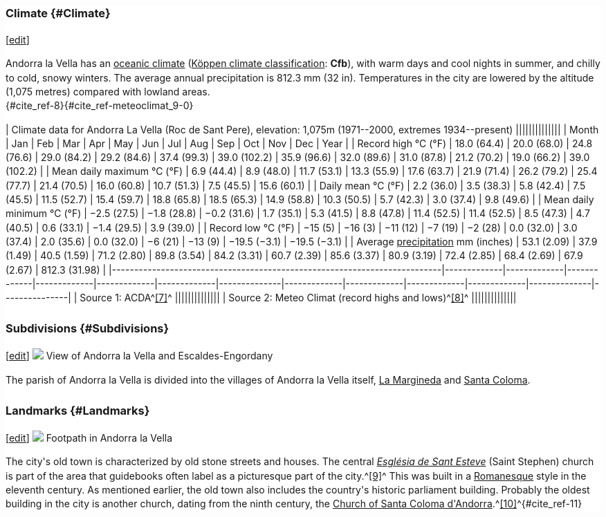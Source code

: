 ### Climate {#Climate}

\[[edit](/w/index.php?title=Andorra_la_Vella&action=edit&section=4 "Edit section: Climate")\]

Andorra la Vella has an [oceanic climate](/wiki/Oceanic_climate "Oceanic climate") ([Köppen climate classification](/wiki/K%C3%B6ppen_climate_classification "Köppen climate classification"): **Cfb**), with warm days and cool nights in summer, and chilly to cold, snowy winters. The average annual precipitation is 812.3 mm (32 in). Temperatures in the city are lowered by the altitude (1,075 metres) compared with lowland areas.  
{#cite_ref-8}{#cite_ref-meteoclimat_9-0}

|                                                                     Climate data for Andorra La Vella (Roc de Sant Pere), elevation: 1,075m (1971--2000, extremes 1934--present)                                                                      ||||||||||||||
|                                  Month                                   |     Jan     |     Feb     |     Mar     |     Apr     |     May     |     Jun     |     Jul      |     Aug     |     Sep     |     Oct     |     Nov     |     Dec      |     Year      |
|                           Record high °C (°F)                            | 18.0 (64.4) | 20.0 (68.0) | 24.8 (76.6) | 29.0 (84.2) | 29.2 (84.6) | 37.4 (99.3) | 39.0 (102.2) | 35.9 (96.6) | 32.0 (89.6) | 31.0 (87.8) | 21.2 (70.2) | 19.0 (66.2)  | 39.0 (102.2)  |
|                        Mean daily maximum °C (°F)                        | 6.9 (44.4)  | 8.9 (48.0)  | 11.7 (53.1) | 13.3 (55.9) | 17.6 (63.7) | 21.9 (71.4) | 26.2 (79.2)  | 25.4 (77.7) | 21.4 (70.5) | 16.0 (60.8) | 10.7 (51.3) |  7.5 (45.5)  |  15.6 (60.1)  |
|                            Daily mean °C (°F)                            | 2.2 (36.0)  | 3.5 (38.3)  | 5.8 (42.4)  | 7.5 (45.5)  | 11.5 (52.7) | 15.4 (59.7) | 18.8 (65.8)  | 18.5 (65.3) | 14.9 (58.8) | 10.3 (50.5) | 5.7 (42.3)  |  3.0 (37.4)  |  9.8 (49.6)   |
|                        Mean daily minimum °C (°F)                        | −2.5 (27.5) | −1.8 (28.8) | −0.2 (31.6) | 1.7 (35.1)  | 5.3 (41.5)  | 8.8 (47.8)  | 11.4 (52.5)  | 11.4 (52.5) | 8.5 (47.3)  | 4.7 (40.5)  | 0.6 (33.1)  | −1.4 (29.5)  |  3.9 (39.0)   |
|                            Record low °C (°F)                            |   −15 (5)   |   −16 (3)   |  −11 (12)   |   −7 (19)   |   −2 (28)   | 0.0 (32.0)  |  3.0 (37.4)  | 2.0 (35.6)  | 0.0 (32.0)  |   −6 (21)   |   −13 (9)   | −19.5 (−3.1) | −19.5 (−3.1)  |
| Average [precipitation](/wiki/Precipitation "Precipitation") mm (inches) | 53.1 (2.09) | 37.9 (1.49) | 40.5 (1.59) | 71.2 (2.80) | 89.8 (3.54) | 84.2 (3.31) | 60.7 (2.39)  | 85.6 (3.37) | 80.9 (3.19) | 72.4 (2.85) | 68.4 (2.69) | 67.9 (2.67)  | 812.3 (31.98) |
|--------------------------------------------------------------------------|-------------|-------------|-------------|-------------|-------------|-------------|--------------|-------------|-------------|-------------|-------------|--------------|---------------|
| Source 1: ACDA^[\[7\]](#cite_note-8)^                                                                                                                                                                                                                 ||||||||||||||
| Source 2: Meteo Climat (record highs and lows)^[\[8\]](#cite_note-meteoclimat-9)^                                                                                                                                                                     ||||||||||||||

### Subdivisions {#Subdivisions}

\[[edit](/w/index.php?title=Andorra_la_Vella&action=edit&section=5 "Edit section: Subdivisions")\]
[![](//upload.wikimedia.org/wikipedia/en/thumb/5/51/Andorralavella06.jpg/220px-Andorralavella06.jpg)](/wiki/File:Andorralavella06.jpg) View of Andorra la Vella and Escaldes-Engordany

The parish of Andorra la Vella is divided into the villages of Andorra la Vella itself, [La Margineda](/wiki/La_Margineda "La Margineda") and [Santa Coloma](/wiki/Santa_Coloma_d%27Andorra "Santa Coloma d'Andorra").  

### Landmarks {#Landmarks}

\[[edit](/w/index.php?title=Andorra_la_Vella&action=edit&section=6 "Edit section: Landmarks")\]
[![](//upload.wikimedia.org/wikipedia/commons/thumb/e/e4/Andorra_la_Vella_-_footpath.jpg/220px-Andorra_la_Vella_-_footpath.jpg)](/wiki/File:Andorra_la_Vella_-_footpath.jpg) Footpath in Andorra la Vella

The city's old town is characterized by old stone streets and houses. The central *[Església de Sant Esteve](/wiki/Esgl%C3%A9sia_de_Sant_Esteve "Església de Sant Esteve")* (Saint Stephen) church is part of the area that guidebooks often label as a picturesque part of the city.^[\[9\]](#cite_note-10)^ This was built in a [Romanesque](/wiki/Romanesque_architecture "Romanesque architecture") style in the eleventh century. As mentioned earlier, the old town also includes the country's historic parliament building. Probably the oldest building in the city is another church, dating from the ninth century, the [Church of Santa Coloma d'Andorra](/wiki/Church_of_Santa_Coloma_d%27Andorra "Church of Santa Coloma d'Andorra").^[\[10\]](#cite_note-11)^{#cite_ref-11}  
